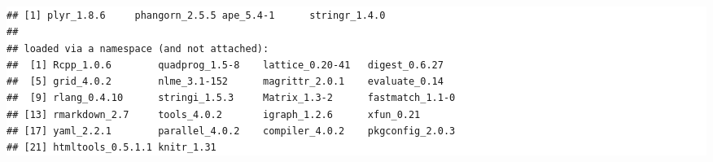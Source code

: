     ## [1] plyr_1.8.6     phangorn_2.5.5 ape_5.4-1      stringr_1.4.0 
    ## 
    ## loaded via a namespace (and not attached):
    ##  [1] Rcpp_1.0.6        quadprog_1.5-8    lattice_0.20-41   digest_0.6.27    
    ##  [5] grid_4.0.2        nlme_3.1-152      magrittr_2.0.1    evaluate_0.14    
    ##  [9] rlang_0.4.10      stringi_1.5.3     Matrix_1.3-2      fastmatch_1.1-0  
    ## [13] rmarkdown_2.7     tools_4.0.2       igraph_1.2.6      xfun_0.21        
    ## [17] yaml_2.2.1        parallel_4.0.2    compiler_4.0.2    pkgconfig_2.0.3  
    ## [21] htmltools_0.5.1.1 knitr_1.31
